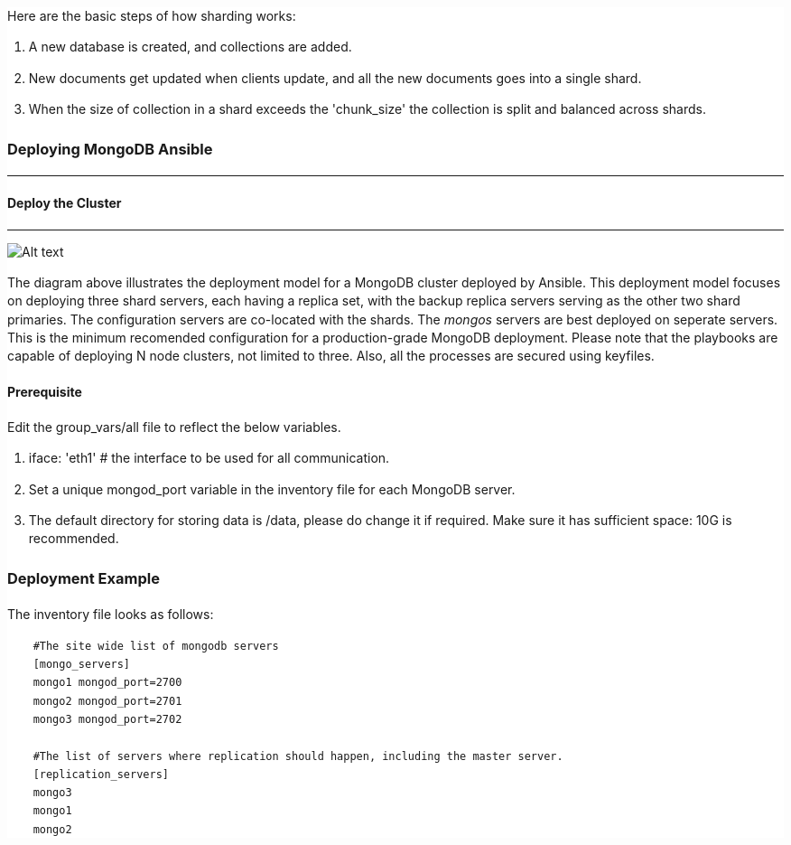 Here are the basic steps of how sharding works:

1) A new database is created, and collections are added.

2) New documents get updated when clients update, and all the new documents
goes into a single shard.

3) When the size of collection in a shard exceeds the 'chunk_size' the
collection is split and balanced across shards.


### Deploying MongoDB Ansible
--------------------------------------------

#### Deploy the Cluster
----------------------------

![Alt text](images/site.png "Site")
  
The diagram above illustrates the deployment model for a MongoDB cluster deployed by
Ansible. This deployment model focuses on deploying three shard servers,
each having a replica set, with the backup replica servers serving as the other two shard
primaries. The configuration servers are co-located with the shards. The _mongos_
servers are best deployed on seperate servers. This is the minimum recomended
configuration for a production-grade MongoDB deployment. Please note that the
playbooks are capable of deploying N node clusters, not limited to three. Also,
all the processes are secured using keyfiles.

#### Prerequisite

Edit the group_vars/all file to reflect the below variables.

1) iface: 'eth1'     # the interface to be used for all communication.
		
2) Set a unique mongod_port variable in the inventory file for each MongoDB
server.

3) The default directory for storing data is /data, please do change it if
required. Make sure it has sufficient space: 10G is recommended.

### Deployment Example

The inventory file looks as follows:

		#The site wide list of mongodb servers
		[mongo_servers]
		mongo1 mongod_port=2700
		mongo2 mongod_port=2701
		mongo3 mongod_port=2702

		#The list of servers where replication should happen, including the master server.
		[replication_servers]
		mongo3
		mongo1
		mongo2

